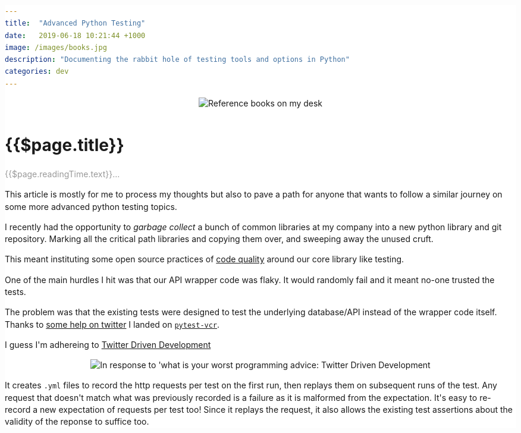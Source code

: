 ```yaml
---
title:  "Advanced Python Testing"
date:   2019-06-18 10:21:44 +1000
image: /images/books.jpg
description: "Documenting the rabbit hole of testing tools and options in Python"
categories: dev
---
```


<div align=center>
<img
  :src="$withBase('/images/books.jpg')"
  alt="Reference books on my desk"
/>
</div>


# {{$page.title}}

<span style="color: #999;">{{$page.readingTime.text}}...</span>

This article is mostly for me to process my thoughts but also to pave a path for anyone that wants to follow a similar journey on some more advanced python testing topics.

I recently had the opportunity to _garbage collect_  a bunch of common libraries at my company into a new python library and git repository. Marking all the critical path libraries and copying them over, and sweeping away the unused cruft.

This meant instituting some open source practices of [code quality](#basci-code-quality) around our core library like testing.

One of the main hurdles I hit was that our API wrapper code was flaky. It would randomly fail and it meant no-one trusted the tests. 

The problem was that the existing tests were designed to test the underlying database/API instead of the wrapper code itself. Thanks to [some help on twitter](https://twitter.com/brianokken/status/1140499269905870848) I landed on [`pytest-vcr`][pytestvcr].

I guess I'm adhereing to [Twitter Driven Development](https://twitter.com/kvlly/status/1139912868307066880?s=21)

<div align=center>
<img
  :src="$withBase('/images/tdd.jpg')"
  alt="In response to 'what is your worst programming advice: Twitter Driven Development"
  width=50%
/>
</div>


It creates `.yml` files to record the http requests per test on the first run, then replays them on subsequent runs of the test. Any request that doesn't match what was previously recorded is a failure as it is malformed from the expectation. It's easy to re-record a new expectation of requests per test too! Since it replays the request, it also allows the existing test assertions about the validity of the reponse to suffice too.


[pytest]: https://doc.pytest.org/
[tox]: https://tox.readthedocs.io/en/latest/
[pytest]: https://pytest.org/
[pipenv]: https://docs.pipenv.org/
[pylint]: https://www.pylint.org/ 
[pytestcov]: https://pytest-cov.readthedocs.io/en/latest/
[coveragepy]: https://coverage.readthedocs.io/en/v4.5.x/
[mypy]: http://mypy-lang.org/
[pytestmypy]: https://pypi.org/project/pytest-mypy/
[pytestblack]: https://github.com/shopkeep/pytest-black
[black]: https://black.readthedocs.io/en/stable/
[pytestflake8]: https://pypi.org/project/pytest-flake8/
[flake8]: http://flake8.pycqa.org/en/latest/index.html
[flake8docstrings]: https://pypi.org/project/flake8-docstrings/
[pytestcov]: https://pytest-cov.readthedocs.io/en/latest/
[coveragepy]: https://coverage.readthedocs.io/en/v4.5.x/
[pytestmock]: https://pypi.org/project/pytest-mock/
[pytestvcr]: https://pypi.org/project/pytest-vcr/
[vcrpy]: https://vcrpy.readthedocs.io/en/latest/index.html
[pytestrandomly]: https://pypi.org/project/pytest-randomly/
[pytestxdist]: https://pypi.org/project/pytest-xdist/
[snapshottest]: https://github.com/syrusakbary/snapshottest
[pytestresponses]: https://github.com/getsentry/pytest-responses
[realpython]: https://realpython.com/
[talkpythontome]: https://talkpython.fm/
[testandcode]: https://testandcode.com/
[pythonbytes]: https://pythonbytes.fm/